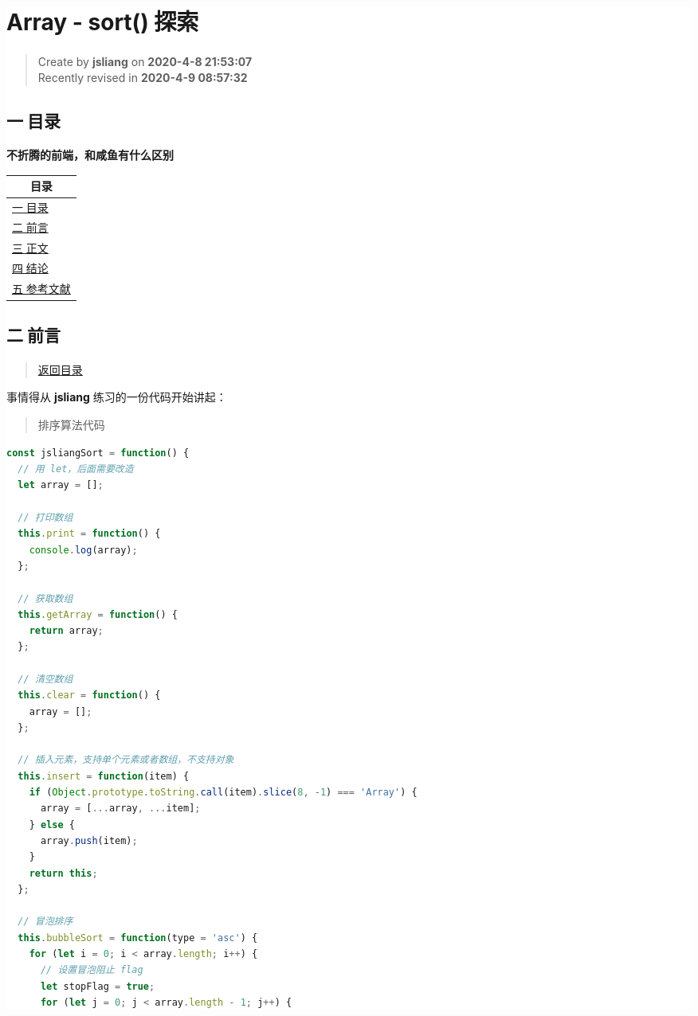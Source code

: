 Array - sort() 探索
===

> Create by **jsliang** on **2020-4-8 21:53:07**  
> Recently revised in **2020-4-9 08:57:32**

## <a name="chapter-one" id="chapter-one"></a>一 目录

**不折腾的前端，和咸鱼有什么区别**

| 目录 |
| --- | 
| [一 目录](#chapter-one) | 
| <a name="catalog-chapter-two" id="catalog-chapter-two"></a>[二 前言](#chapter-two) |
| <a name="catalog-chapter-three" id="catalog-chapter-three"></a>[三 正文](#chapter-three) |
| <a name="catalog-chapter-four" id="catalog-chapter-four"></a>[四 结论](#chapter-four) |
| <a name="catalog-chapter-five" id="catalog-chapter-five"></a>[五 参考文献](#chapter-five) |

## <a name="chapter-two" id="chapter-two">二 前言</a>

> [返回目录](#chapter-one)

事情得从 **jsliang** 练习的一份代码开始讲起：

> 排序算法代码

```js
const jsliangSort = function() {
  // 用 let，后面需要改造
  let array = [];

  // 打印数组
  this.print = function() {
    console.log(array);
  };

  // 获取数组
  this.getArray = function() {
    return array;
  };

  // 清空数组
  this.clear = function() {
    array = [];
  };

  // 插入元素，支持单个元素或者数组，不支持对象
  this.insert = function(item) {
    if (Object.prototype.toString.call(item).slice(8, -1) === 'Array') {
      array = [...array, ...item];
    } else {
      array.push(item);
    }
    return this;
  };

  // 冒泡排序
  this.bubbleSort = function(type = 'asc') {
    for (let i = 0; i < array.length; i++) {
      // 设置冒泡阻止 flag
      let stopFlag = true;
      for (let j = 0; j < array.length - 1; j++) {
```